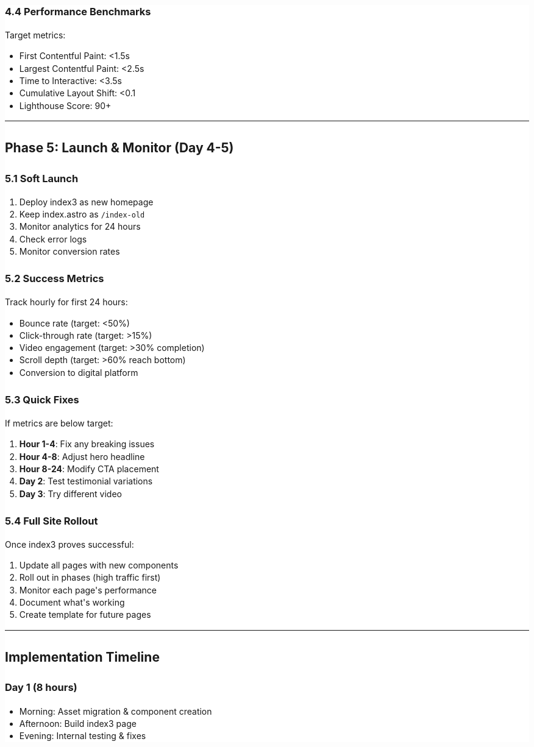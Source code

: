 ### 4.4 Performance Benchmarks
Target metrics:
- First Contentful Paint: <1.5s
- Largest Contentful Paint: <2.5s
- Time to Interactive: <3.5s
- Cumulative Layout Shift: <0.1
- Lighthouse Score: 90+

---

## Phase 5: Launch & Monitor (Day 4-5)

### 5.1 Soft Launch
1. Deploy index3 as new homepage
2. Keep index.astro as `/index-old`
3. Monitor analytics for 24 hours
4. Check error logs
5. Monitor conversion rates

### 5.2 Success Metrics
Track hourly for first 24 hours:
- Bounce rate (target: <50%)
- Click-through rate (target: >15%)
- Video engagement (target: >30% completion)
- Scroll depth (target: >60% reach bottom)
- Conversion to digital platform

### 5.3 Quick Fixes
If metrics are below target:
1. **Hour 1-4**: Fix any breaking issues
2. **Hour 4-8**: Adjust hero headline
3. **Hour 8-24**: Modify CTA placement
4. **Day 2**: Test testimonial variations
5. **Day 3**: Try different video

### 5.4 Full Site Rollout
Once index3 proves successful:
1. Update all pages with new components
2. Roll out in phases (high traffic first)
3. Monitor each page's performance
4. Document what's working
5. Create template for future pages

---

## Implementation Timeline

### Day 1 (8 hours)
- Morning: Asset migration & component creation
- Afternoon: Build index3 page
- Evening: Internal testing & fixes
